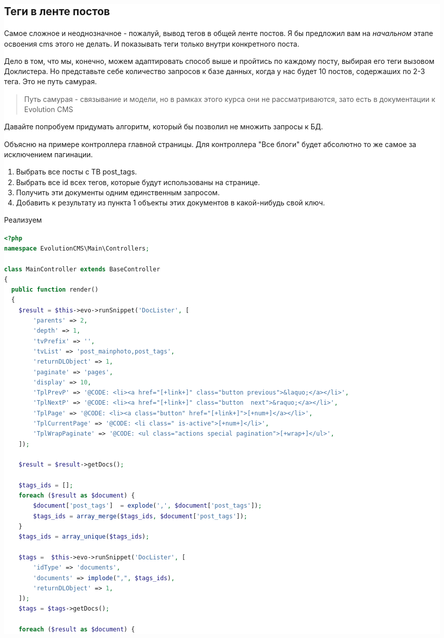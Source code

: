 ## Теги в ленте постов <a name="part7"></a>

Самое сложное и неоднозначное - пожалуй, вывод тегов в общей ленте постов.
Я бы предложил вам на _начальном_ этапе освоения cms этого не делать. И показывать теги только внутри конкретного поста.

Дело в том, что мы, конечно, можем адаптировать способ выше и пройтись по каждому посту, выбирая его теги вызовом Доклистера.
Но представьте себе количество запросов к базе данных, когда у нас будет 10 постов, содержаших по 2-3 тега. Это не путь самурая.

> Путь самурая - связывание и модели, но в рамках этого курса они не рассматриваются, зато есть в документации к Evolution CMS

Давайте попробуем придумать алгоритм, который бы позволил не множить запросы к БД.

Объясню на примере контроллера главной страницы. Для контроллера "Все блоги" будет абсолютно то же самое за исключением пагинации.

1. Выбрать все посты с ТВ post_tags.
2. Выбрать все id всех тегов, которые будут использованы на странице.
3. Получить эти документы одним единственным запросом.
4. Добавить к результату из пункта 1 объекты этих документов в какой-нибудь свой ключ.

Реализуем

```php
<?php
namespace EvolutionCMS\Main\Controllers;

class MainController extends BaseController
{
  public function render()
  {
    $result = $this->evo->runSnippet('DocLister', [
        'parents' => 2,
        'depth' => 1,
        'tvPrefix' => '',
        'tvList' => 'post_mainphoto,post_tags',
        'returnDLObject' => 1,
        'paginate' => 'pages',
        'display' => 10,
        'TplPrevP' => '@CODE: <li><a href="[+link+]" class="button previous">&laquo;</a></li>',
        'TplNextP' => '@CODE: <li><a href="[+link+]" class="button  next">&raquo;</a></li>',
        'TplPage' => '@CODE: <li><a class="button" href="[+link+]">[+num+]</a></li>',
        'TplCurrentPage' => '@CODE: <li class=" is-active">[+num+]</li>',
        'TplWrapPaginate' => '@CODE: <ul class="actions special pagination">[+wrap+]</ul>',
    ]);

    $result = $result->getDocs();

    $tags_ids = [];
    foreach ($result as $document) {
        $document['post_tags']  = explode(',', $document['post_tags']);
        $tags_ids = array_merge($tags_ids, $document['post_tags']);
    }
    $tags_ids = array_unique($tags_ids);

    $tags =  $this->evo->runSnippet('DocLister', [
        'idType' => 'documents',
        'documents' => implode(",", $tags_ids),
        'returnDLObject' => 1,
    ]);
    $tags = $tags->getDocs();

    foreach ($result as $document) {
```